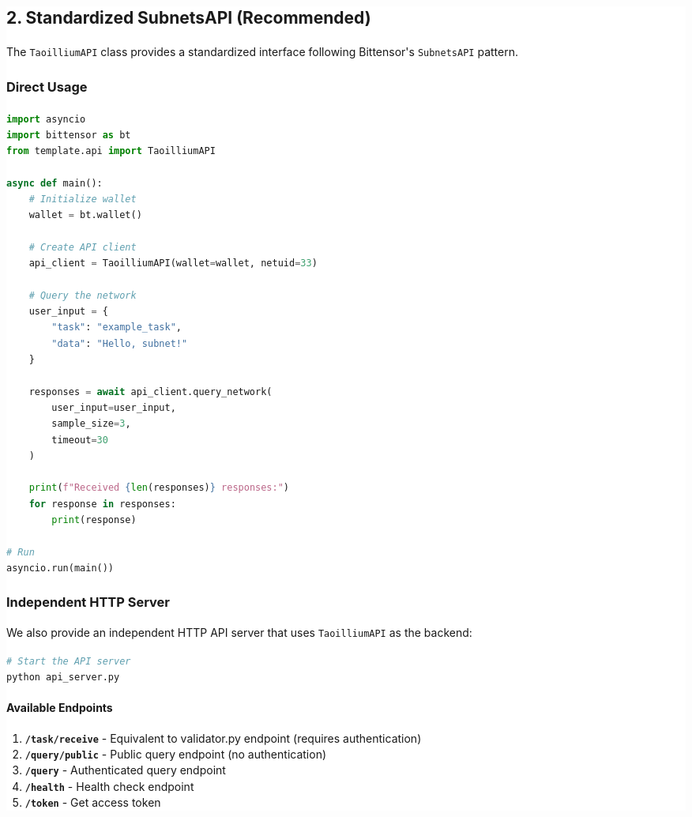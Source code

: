 ## 2. Standardized SubnetsAPI (Recommended)

The `TaoilliumAPI` class provides a standardized interface following Bittensor's `SubnetsAPI` pattern.

### Direct Usage

```python
import asyncio
import bittensor as bt
from template.api import TaoilliumAPI

async def main():
    # Initialize wallet
    wallet = bt.wallet()
    
    # Create API client
    api_client = TaoilliumAPI(wallet=wallet, netuid=33)
    
    # Query the network
    user_input = {
        "task": "example_task",
        "data": "Hello, subnet!"
    }
    
    responses = await api_client.query_network(
        user_input=user_input,
        sample_size=3,
        timeout=30
    )
    
    print(f"Received {len(responses)} responses:")
    for response in responses:
        print(response)

# Run
asyncio.run(main())
```

### Independent HTTP Server

We also provide an independent HTTP API server that uses `TaoilliumAPI` as the backend:

```bash
# Start the API server
python api_server.py
```

#### Available Endpoints

1. **`/task/receive`** - Equivalent to validator.py endpoint (requires authentication)
2. **`/query/public`** - Public query endpoint (no authentication)
3. **`/query`** - Authenticated query endpoint
4. **`/health`** - Health check endpoint
5. **`/token`** - Get access token
